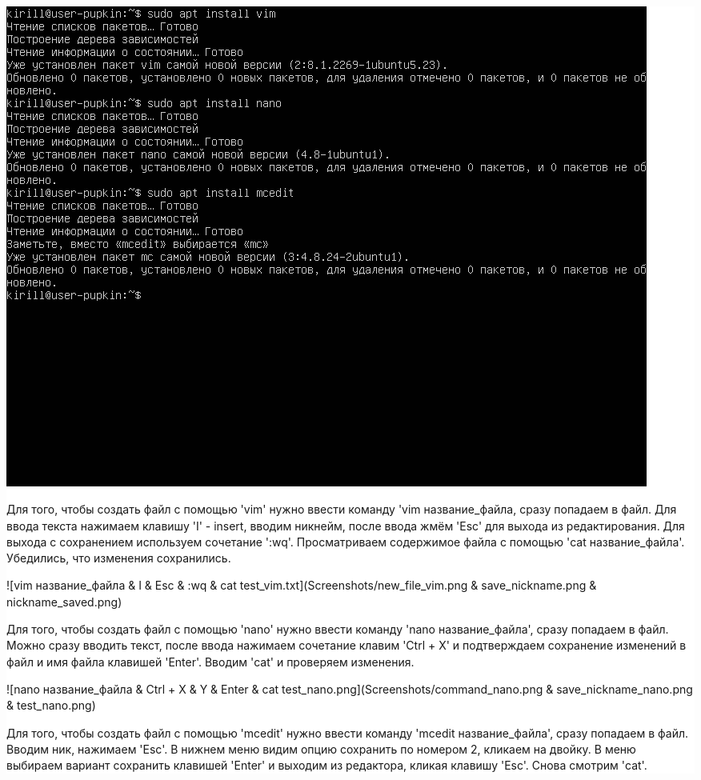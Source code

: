 ![sudo apt install vim + sudo apt install nano + sudo apt install mcedit](Screenshots/text_edit.png)

Для того, чтобы создать файл с помощью 'vim' нужно ввести команду 'vim название_файла, сразу попадаем в файл. Для ввода текста
нажимаем клавишу 'I' - insert, вводим никнейм, после ввода жмём 'Esc' для выхода из редактирования. Для выхода с сохранением используем сочетание ':wq'. Просматриваем содержимое файла с помощью 'cat название_файла'.
Убедились, что изменения сохранились.

![vim название_файла & I & Esc & :wq & cat test_vim.txt](Screenshots/new_file_vim.png & save_nickname.png & nickname_saved.png)

Для того, чтобы создать файл с помощью 'nano' нужно ввести команду 'nano название_файла', сразу попадаем в файл. Можно сразу вводить текст, после ввода нажимаем сочетание
клавим 'Ctrl + X' и подтверждаем сохранение изменений в файл и имя файла клавишей 'Enter'. Вводим 'cat' и проверяем изменения.

![nano название_файла & Ctrl + X & Y & Enter & cat test_nano.png](Screenshots/command_nano.png & save_nickname_nano.png & test_nano.png)

Для того, чтобы создать файл с помощью 'mcedit' нужно ввести команду 'mcedit название_файла', сразу попадаем в файл. Вводим ник, нажимаем 'Esc'. В нижнем меню видим опцию
сохранить по номером 2, кликаем на двойку. В меню выбираем вариант сохранить клавишей 'Enter' и выходим из редактора, кликая клавишу 'Esc'. Снова смотрим 'cat'.
